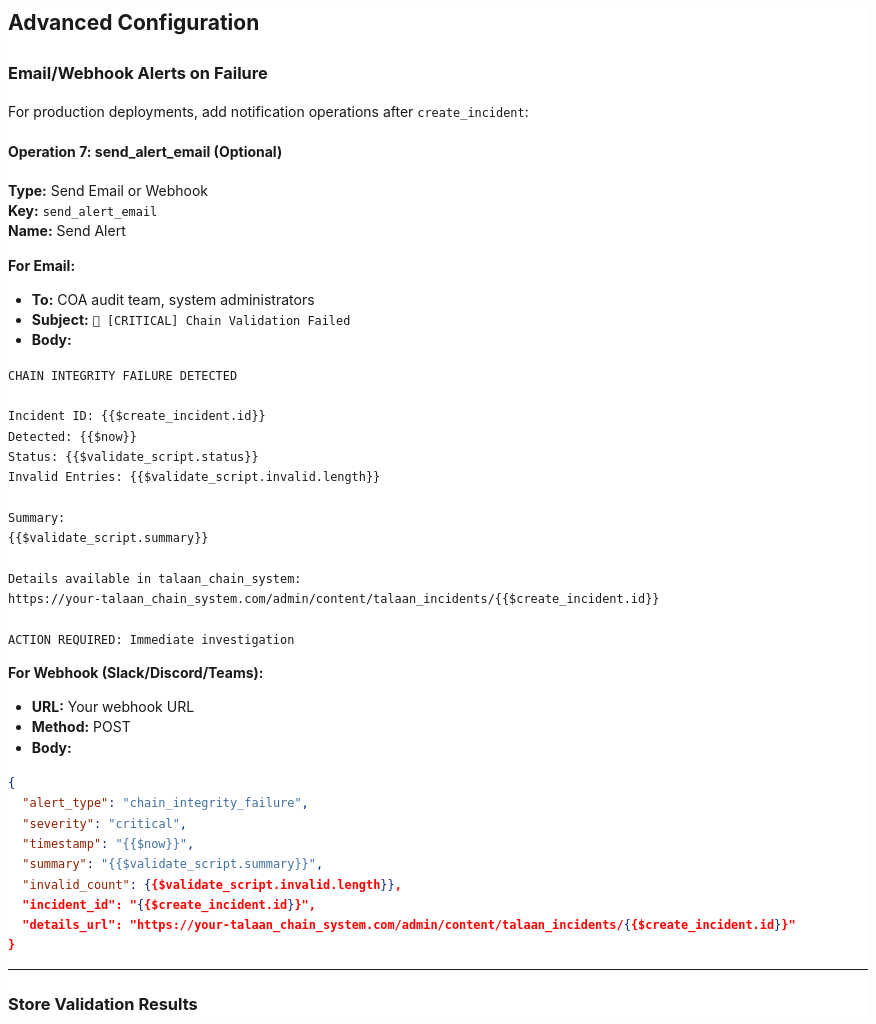 ## Advanced Configuration

### Email/Webhook Alerts on Failure

For production deployments, add notification operations after `create_incident`:

#### **Operation 7: send_alert_email** (Optional)

**Type:** Send Email or Webhook  
**Key:** `send_alert_email`  
**Name:** Send Alert

**For Email:**
- **To:** COA audit team, system administrators
- **Subject:** `🚨 [CRITICAL] Chain Validation Failed`
- **Body:**
```
CHAIN INTEGRITY FAILURE DETECTED

Incident ID: {{$create_incident.id}}
Detected: {{$now}}
Status: {{$validate_script.status}}
Invalid Entries: {{$validate_script.invalid.length}}

Summary:
{{$validate_script.summary}}

Details available in talaan_chain_system:
https://your-talaan_chain_system.com/admin/content/talaan_incidents/{{$create_incident.id}}

ACTION REQUIRED: Immediate investigation
```

**For Webhook (Slack/Discord/Teams):**
- **URL:** Your webhook URL
- **Method:** POST
- **Body:**
```json
{
  "alert_type": "chain_integrity_failure",
  "severity": "critical",
  "timestamp": "{{$now}}",
  "summary": "{{$validate_script.summary}}",
  "invalid_count": {{$validate_script.invalid.length}},
  "incident_id": "{{$create_incident.id}}",
  "details_url": "https://your-talaan_chain_system.com/admin/content/talaan_incidents/{{$create_incident.id}}"
}
```

---

### Store Validation Results
